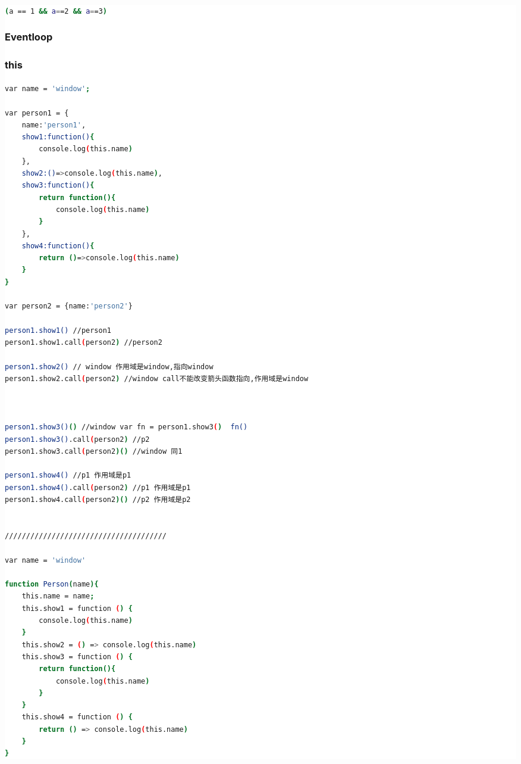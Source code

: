 ```bash
(a == 1 && a==2 && a==3)
```

### Eventloop

### this
```bash
var name = 'window';

var person1 = {
    name:'person1',
    show1:function(){
        console.log(this.name)
    },
    show2:()=>console.log(this.name),
    show3:function(){
        return function(){
            console.log(this.name)
        }
    },
    show4:function(){
        return ()=>console.log(this.name)
    }
}

var person2 = {name:'person2'}

person1.show1() //person1
person1.show1.call(person2) //person2

person1.show2() // window 作用域是window,指向window
person1.show2.call(person2) //window call不能改变箭头函数指向,作用域是window



person1.show3()() //window var fn = person1.show3()  fn() 
person1.show3().call(person2) //p2  
person1.show3.call(person2)() //window 同1 

person1.show4() //p1 作用域是p1
person1.show4().call(person2) //p1 作用域是p1
person1.show4.call(person2)() //p2 作用域是p2


//////////////////////////////////////

var name = 'window'

function Person(name){
    this.name = name;
    this.show1 = function () {
        console.log(this.name)
    }
    this.show2 = () => console.log(this.name)
    this.show3 = function () {
        return function(){
            console.log(this.name)
        }
    }
    this.show4 = function () {
        return () => console.log(this.name)
    }
}
```